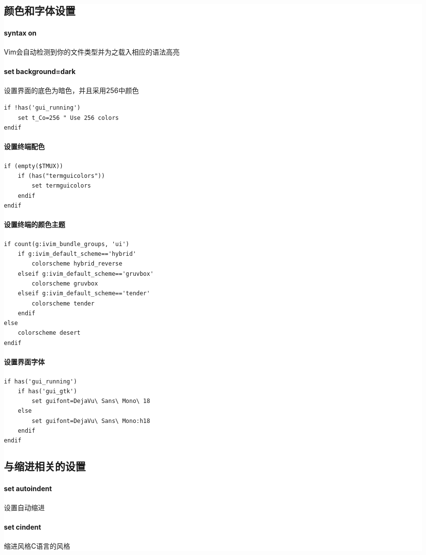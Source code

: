 ##  颜色和字体设置
#### syntax on
Vim会自动检测到你的文件类型并为之载入相应的语法高亮

#### set background=dark
设置界面的底色为暗色，并且采用256中颜色
```shell
if !has('gui_running')
    set t_Co=256 " Use 256 colors
endif
```
#### 设置终端配色
```shell
if (empty($TMUX))
    if (has("termguicolors"))
        set termguicolors
    endif
endif
```

#### 设置终端的颜色主题
```shell
if count(g:ivim_bundle_groups, 'ui')
    if g:ivim_default_scheme=='hybrid'
        colorscheme hybrid_reverse
    elseif g:ivim_default_scheme=='gruvbox'
        colorscheme gruvbox
    elseif g:ivim_default_scheme=='tender'
        colorscheme tender
    endif
else
    colorscheme desert
endif
```

#### 设置界面字体
```shell
if has('gui_running')
    if has('gui_gtk')
        set guifont=DejaVu\ Sans\ Mono\ 18
    else
        set guifont=DejaVu\ Sans\ Mono:h18
    endif
endif
```
## 与缩进相关的设置

#### set autoindent 
设置自动缩进
#### set cindent 
缩进风格C语言的风格
